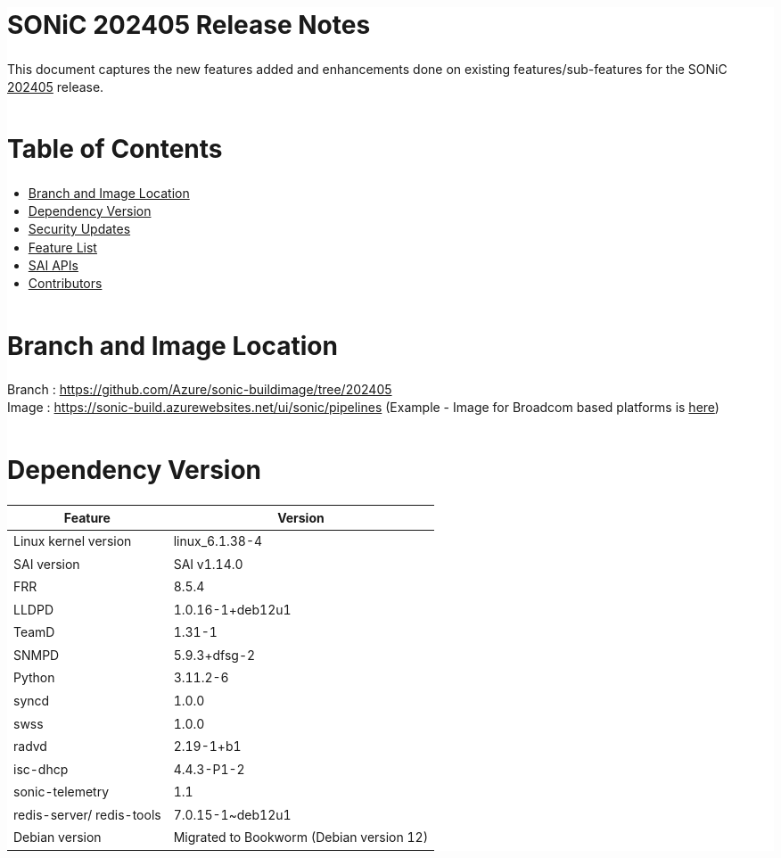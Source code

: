 # SONiC 202405 Release Notes

This document captures the new features added and enhancements done on existing features/sub-features for the SONiC [202405](https://github.com/orgs/sonic-net/projects/17/) release.



# Table of Contents

 * [Branch and Image Location](#branch-and-image-location)
 * [Dependency Version](#dependency-version)
 * [Security Updates](#security-updates)
 * [Feature List](#feature-list)
 * [SAI APIs](#sai-apis)
 * [Contributors](#contributors)


# Branch and Image Location  

Branch : https://github.com/Azure/sonic-buildimage/tree/202405 <br> 
Image  : https://sonic-build.azurewebsites.net/ui/sonic/pipelines  (Example - Image for Broadcom based platforms is [here](https://sonic-build.azurewebsites.net/ui/sonic/pipelines/138/builds/51255/artifacts/98637?branchName=master&artifactName=sonic-buildimage.broadcom))

# Dependency Version

|Feature                    | Version  |
| ------------------------- | --------------- |
| Linux kernel version      | linux_6.1.38-4  |
| SAI   version             | SAI v1.14.0    |
| FRR                       | 8.5.4   |
| LLDPD                     | 1.0.16-1+deb12u1 |
| TeamD                     | 1.31-1    |
| SNMPD                     | 5.9.3+dfsg-2 |
| Python                    | 3.11.2-6    |
| syncd                     | 1.0.0    |
| swss                      | 1.0.0    |
| radvd                     | 2.19-1+b1 |
| isc-dhcp                  | 4.4.3-P1-2  |
| sonic-telemetry           | 1.1    |
| redis-server/ redis-tools | 7.0.15-1~deb12u1   |
| Debian version			| Migrated to Bookworm (Debian version 12)	|
